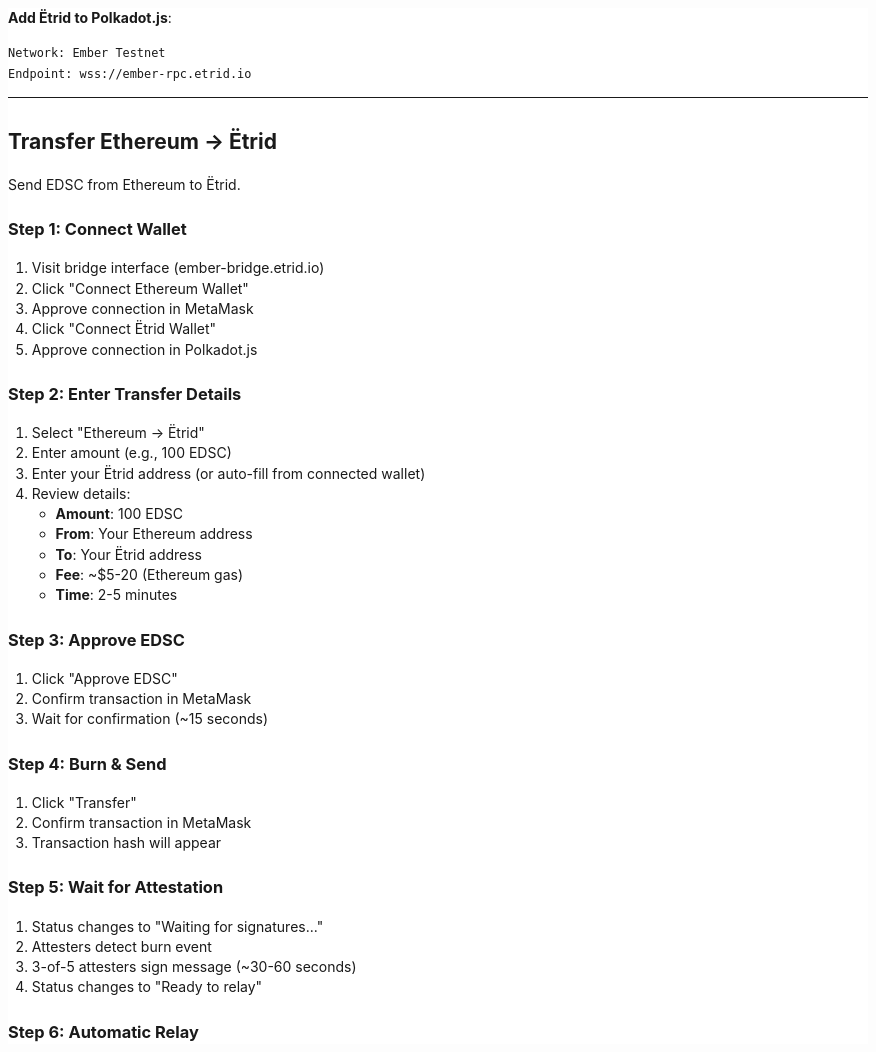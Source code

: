 **Add Ëtrid to Polkadot.js**:
```
Network: Ember Testnet
Endpoint: wss://ember-rpc.etrid.io
```

---

## Transfer Ethereum → Ëtrid

Send EDSC from Ethereum to Ëtrid.

### Step 1: Connect Wallet

1. Visit bridge interface (ember-bridge.etrid.io)
2. Click "Connect Ethereum Wallet"
3. Approve connection in MetaMask
4. Click "Connect Ëtrid Wallet"
5. Approve connection in Polkadot.js

### Step 2: Enter Transfer Details

1. Select "Ethereum → Ëtrid"
2. Enter amount (e.g., 100 EDSC)
3. Enter your Ëtrid address (or auto-fill from connected wallet)
4. Review details:
   - **Amount**: 100 EDSC
   - **From**: Your Ethereum address
   - **To**: Your Ëtrid address
   - **Fee**: ~$5-20 (Ethereum gas)
   - **Time**: 2-5 minutes

### Step 3: Approve EDSC

1. Click "Approve EDSC"
2. Confirm transaction in MetaMask
3. Wait for confirmation (~15 seconds)

### Step 4: Burn & Send

1. Click "Transfer"
2. Confirm transaction in MetaMask
3. Transaction hash will appear

### Step 5: Wait for Attestation

1. Status changes to "Waiting for signatures..."
2. Attesters detect burn event
3. 3-of-5 attesters sign message (~30-60 seconds)
4. Status changes to "Ready to relay"

### Step 6: Automatic Relay
